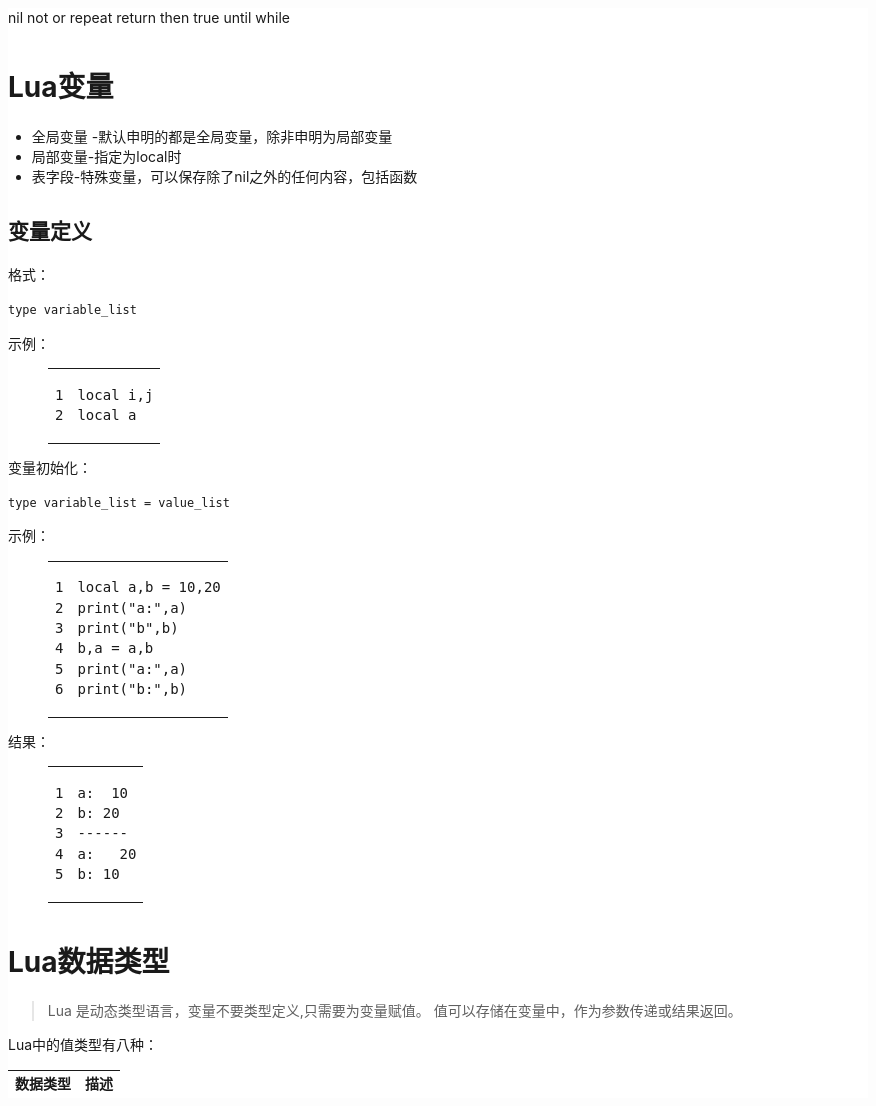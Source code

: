 <tr>
<td>nil</td>
<td>not</td>
<td>or</td>
<td>repeat</td>
</tr>
<tr>
<td>return</td>
<td>then</td>
<td>true</td>
<td>until</td>
</tr>
<tr>
<td>while</td>
<td></td>
<td></td>
</tr>
</tbody>
</table>
<h1 id="Lua变量"><a href="#Lua变量" class="headerlink" title="Lua变量"></a>Lua变量</h1><ul>
<li>全局变量 -默认申明的都是全局变量，除非申明为局部变量</li>
<li>局部变量-指定为local时</li>
<li>表字段-特殊变量，可以保存除了nil之外的任何内容，包括函数</li>
</ul>
<h2 id="变量定义"><a href="#变量定义" class="headerlink" title="变量定义"></a>变量定义</h2><p>格式：</p>
<p><code>type variable_list</code></p>
<p>示例：</p>
<figure class="highlight lua"><table><tbody><tr><td class="gutter"><pre><span class="line">1</span><br/><span class="line">2</span><br/></pre></td><td class="code"><pre><span class="line"><span class="keyword">local</span> i,j</span><br/><span class="line"><span class="keyword">local</span> a</span><br/></pre></td></tr></tbody></table></figure>
<p>变量初始化：</p>
<p><code>type variable_list = value_list</code></p>
<p>示例：</p>
<figure class="highlight lua"><table><tbody><tr><td class="gutter"><pre><span class="line">1</span><br/><span class="line">2</span><br/><span class="line">3</span><br/><span class="line">4</span><br/><span class="line">5</span><br/><span class="line">6</span><br/></pre></td><td class="code"><pre><span class="line"><span class="keyword">local</span> a,b = <span class="number">10</span>,<span class="number">20</span></span><br/><span class="line"><span class="built_in">print</span>(<span class="string">&#34;a:&#34;</span>,a)</span><br/><span class="line"><span class="built_in">print</span>(<span class="string">&#34;b&#34;</span>,b)</span><br/><span class="line">b,a = a,b</span><br/><span class="line"><span class="built_in">print</span>(<span class="string">&#34;a:&#34;</span>,a)</span><br/><span class="line"><span class="built_in">print</span>(<span class="string">&#34;b:&#34;</span>,b)</span><br/></pre></td></tr></tbody></table></figure>
<p>结果：</p>
<figure class="highlight lua"><table><tbody><tr><td class="gutter"><pre><span class="line">1</span><br/><span class="line">2</span><br/><span class="line">3</span><br/><span class="line">4</span><br/><span class="line">5</span><br/></pre></td><td class="code"><pre><span class="line">a:	<span class="number">10</span></span><br/><span class="line">b:	<span class="number">20</span></span><br/><span class="line"><span class="comment">------</span></span><br/><span class="line">a:	<span class="number">20</span></span><br/><span class="line">b:	<span class="number">10</span></span><br/></pre></td></tr></tbody></table></figure>
<h1 id="Lua数据类型"><a href="#Lua数据类型" class="headerlink" title="Lua数据类型"></a>Lua数据类型</h1><blockquote>
<p>Lua 是动态类型语言，变量不要类型定义,只需要为变量赋值。 值可以存储在变量中，作为参数传递或结果返回。</p>
</blockquote>
<p>Lua中的值类型有八种：</p>
<table>
<thead>
<tr>
<th>数据类型</th>
<th>描述</th>
</tr>
</thead>
<tbody>